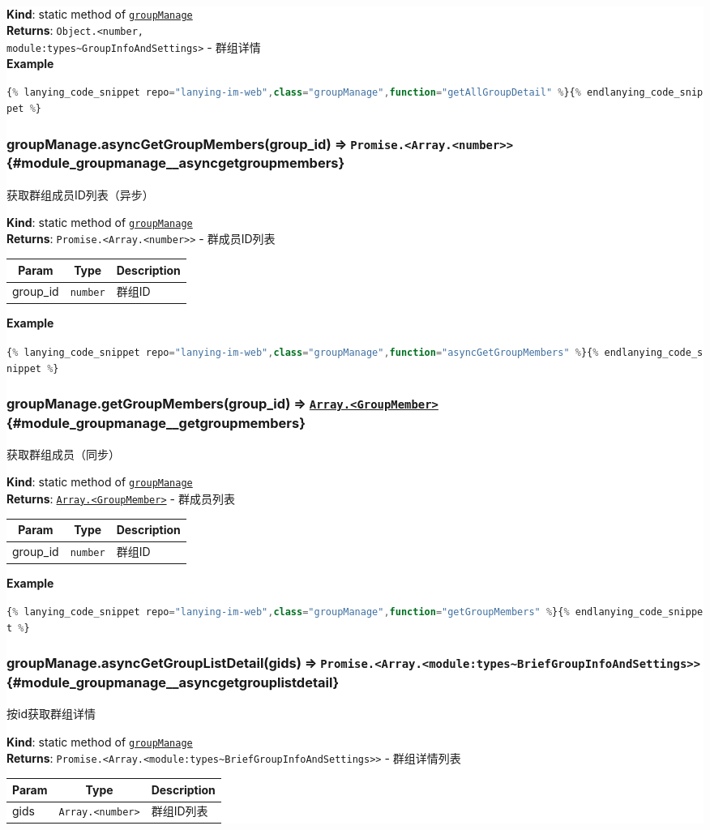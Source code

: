 **Kind**: static method of [<code>groupManage</code>](#module_groupmanage)  
**Returns**: <code>Object.&lt;number, module:types~GroupInfoAndSettings&gt;</code> - 群组详情  
**Example**  
```js
{% lanying_code_snippet repo="lanying-im-web",class="groupManage",function="getAllGroupDetail" %}{% endlanying_code_snippet %}
```
### groupManage.asyncGetGroupMembers(group_id) ⇒ <code>Promise.&lt;Array.&lt;number&gt;&gt;</code> {#module_groupmanage__asyncgetgroupmembers}
获取群组成员ID列表（异步）

**Kind**: static method of [<code>groupManage</code>](#module_groupmanage)  
**Returns**: <code>Promise.&lt;Array.&lt;number&gt;&gt;</code> - 群成员ID列表  

| Param | Type | Description |
| --- | --- | --- |
| group_id | <code>number</code> | 群组ID |

**Example**  
```js
{% lanying_code_snippet repo="lanying-im-web",class="groupManage",function="asyncGetGroupMembers" %}{% endlanying_code_snippet %}
```
### groupManage.getGroupMembers(group_id) ⇒ [<code>Array.&lt;GroupMember&gt;</code>](types.md#module_types__groupmember) {#module_groupmanage__getgroupmembers}
获取群组成员（同步）

**Kind**: static method of [<code>groupManage</code>](#module_groupmanage)  
**Returns**: [<code>Array.&lt;GroupMember&gt;</code>](types.md#module_types__groupmember) - 群成员列表  

| Param | Type | Description |
| --- | --- | --- |
| group_id | <code>number</code> | 群组ID |

**Example**  
```js
{% lanying_code_snippet repo="lanying-im-web",class="groupManage",function="getGroupMembers" %}{% endlanying_code_snippet %}
```
### groupManage.asyncGetGroupListDetail(gids) ⇒ <code>Promise.&lt;Array.&lt;module:types~BriefGroupInfoAndSettings&gt;&gt;</code> {#module_groupmanage__asyncgetgrouplistdetail}
按id获取群组详情

**Kind**: static method of [<code>groupManage</code>](#module_groupmanage)  
**Returns**: <code>Promise.&lt;Array.&lt;module:types~BriefGroupInfoAndSettings&gt;&gt;</code> - 群组详情列表  

| Param | Type | Description |
| --- | --- | --- |
| gids | <code>Array.&lt;number&gt;</code> | 群组ID列表 |
